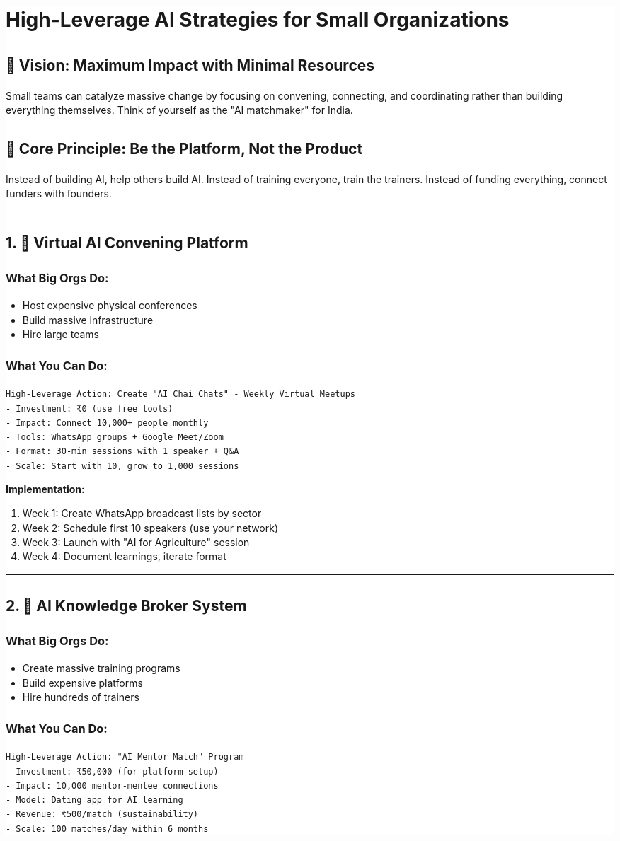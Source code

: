 # High-Leverage AI Strategies for Small Organizations

## 🎯 Vision: Maximum Impact with Minimal Resources

Small teams can catalyze massive change by focusing on convening, connecting, and coordinating rather than building everything themselves. Think of yourself as the "AI matchmaker" for India.

## 🚀 Core Principle: Be the Platform, Not the Product

Instead of building AI, help others build AI. Instead of training everyone, train the trainers. Instead of funding everything, connect funders with founders.

---

## 1. 🤝 Virtual AI Convening Platform

### What Big Orgs Do:
- Host expensive physical conferences
- Build massive infrastructure
- Hire large teams

### What You Can Do:
```
High-Leverage Action: Create "AI Chai Chats" - Weekly Virtual Meetups
- Investment: ₹0 (use free tools)
- Impact: Connect 10,000+ people monthly
- Tools: WhatsApp groups + Google Meet/Zoom
- Format: 30-min sessions with 1 speaker + Q&A
- Scale: Start with 10, grow to 1,000 sessions
```

**Implementation:**
1. Week 1: Create WhatsApp broadcast lists by sector
2. Week 2: Schedule first 10 speakers (use your network)
3. Week 3: Launch with "AI for Agriculture" session
4. Week 4: Document learnings, iterate format

---

## 2. 🧠 AI Knowledge Broker System

### What Big Orgs Do:
- Create massive training programs
- Build expensive platforms
- Hire hundreds of trainers

### What You Can Do:
```
High-Leverage Action: "AI Mentor Match" Program
- Investment: ₹50,000 (for platform setup)
- Impact: 10,000 mentor-mentee connections
- Model: Dating app for AI learning
- Revenue: ₹500/match (sustainability)
- Scale: 100 matches/day within 6 months
```
